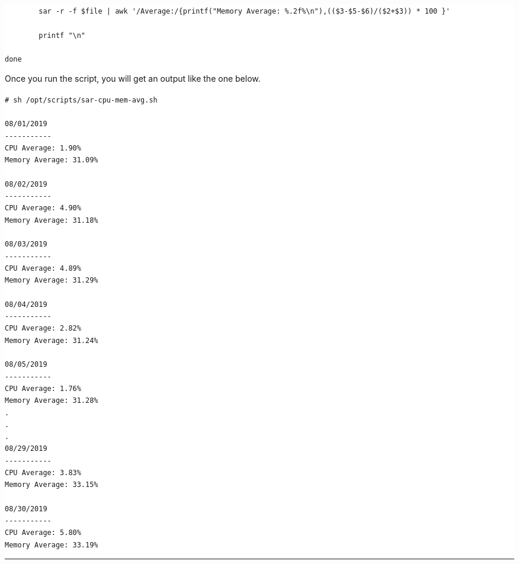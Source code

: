 ```
        sar -r -f $file | awk '/Average:/{printf("Memory Average: %.2f%\n"),(($3-$5-$6)/($2+$3)) * 100 }'

        printf "\n"

done
```

Once you run the script, you will get an output like the one below.

```
# sh /opt/scripts/sar-cpu-mem-avg.sh

08/01/2019
-----------
CPU Average: 1.90%
Memory Average: 31.09%

08/02/2019
-----------
CPU Average: 4.90%
Memory Average: 31.18%

08/03/2019
-----------
CPU Average: 4.89%
Memory Average: 31.29%

08/04/2019
-----------
CPU Average: 2.82%
Memory Average: 31.24%

08/05/2019
-----------
CPU Average: 1.76%
Memory Average: 31.28%
.
.
.
08/29/2019
-----------
CPU Average: 3.83%
Memory Average: 33.15%

08/30/2019
-----------
CPU Average: 5.80%
Memory Average: 33.19%
```

--------------------------------------------------------------------------------
